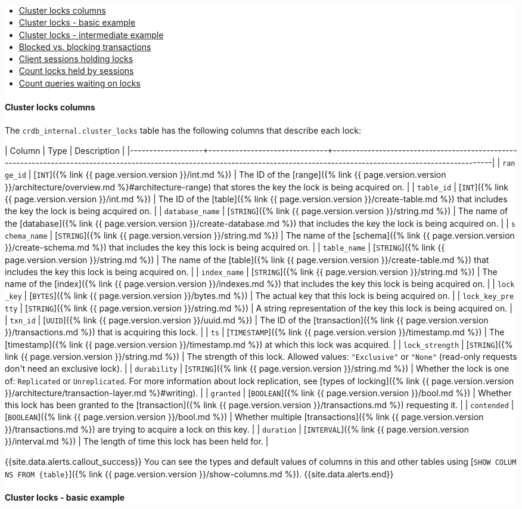 - [Cluster locks columns](#cluster-locks-columns)
- [Cluster locks - basic example](#cluster-locks-basic-example)
- [Cluster locks - intermediate example](#cluster-locks-intermediate-example)
- [Blocked vs. blocking transactions](#blocked-vs-blocking-transactions)
- [Client sessions holding locks](#client-sessions-holding-locks)
- [Count locks held by sessions](#count-locks-held-by-sessions)
- [Count queries waiting on locks](#count-queries-waiting-on-locks)

#### Cluster locks columns

The `crdb_internal.cluster_locks` table has the following columns that describe each lock:

| Column            | Type                          | Description                                                                                                                                                                   |
|-------------------+-------------------------------+-------------------------------------------------------------------------------------------------------------------------------------------------------------------------------|
| `range_id`        | [`INT`]({% link {{ page.version.version }}/int.md %})             | The ID of the [range]({% link {{ page.version.version }}/architecture/overview.md %}#architecture-range) that stores the key the lock is being acquired on.                                                       |
| `table_id`        | [`INT`]({% link {{ page.version.version }}/int.md %})             | The ID of the [table]({% link {{ page.version.version }}/create-table.md %}) that includes the key the lock is being acquired on.                                                                                 |
| `database_name`   | [`STRING`]({% link {{ page.version.version }}/string.md %})       | The name of the [database]({% link {{ page.version.version }}/create-database.md %}) that includes the key the lock is being acquired on.                                                                         |
| `schema_name`     | [`STRING`]({% link {{ page.version.version }}/string.md %})       | The name of the [schema]({% link {{ page.version.version }}/create-schema.md %}) that includes the key this lock is being acquired on.                                                                            |
| `table_name`      | [`STRING`]({% link {{ page.version.version }}/string.md %})       | The name of the [table]({% link {{ page.version.version }}/create-table.md %}) that includes the key this lock is being acquired on.                                                                              |
| `index_name`      | [`STRING`]({% link {{ page.version.version }}/string.md %})       | The name of the [index]({% link {{ page.version.version }}/indexes.md %}) that includes the key this lock is being acquired on.                                                                                   |
| `lock_key`        | [`BYTES`]({% link {{ page.version.version }}/bytes.md %})         | The actual key that this lock is being acquired on.                                                                                                                           |
| `lock_key_pretty` | [`STRING`]({% link {{ page.version.version }}/string.md %})       | A string representation of the key this lock is being acquired on.                                                                                                            |
| `txn_id`          | [`UUID`]({% link {{ page.version.version }}/uuid.md %})           | The ID of the [transaction]({% link {{ page.version.version }}/transactions.md %}) that is acquiring this lock.                                                                                                   |
| `ts`              | [`TIMESTAMP`]({% link {{ page.version.version }}/timestamp.md %}) | The [timestamp]({% link {{ page.version.version }}/timestamp.md %}) at which this lock was acquired.                                                                                                              |
| `lock_strength`   | [`STRING`]({% link {{ page.version.version }}/string.md %})       | The strength of this lock. Allowed values: `"Exclusive"` or `"None"` (read-only requests don't need an exclusive lock).                                                                                                         |
| `durability`      | [`STRING`]({% link {{ page.version.version }}/string.md %})       | Whether the lock is one of: `Replicated` or `Unreplicated`. For more information about lock replication, see [types of locking]({% link {{ page.version.version }}/architecture/transaction-layer.md %}#writing). |
| `granted`         | [`BOOLEAN`]({% link {{ page.version.version }}/bool.md %})        | Whether this lock has been granted to the [transaction]({% link {{ page.version.version }}/transactions.md %}) requesting it.                                                                                     |
| `contended`       | [`BOOLEAN`]({% link {{ page.version.version }}/bool.md %})        | Whether multiple [transactions]({% link {{ page.version.version }}/transactions.md %}) are trying to acquire a lock on this key.                                                                                  |
| `duration`        | [`INTERVAL`]({% link {{ page.version.version }}/interval.md %})   | The length of time this lock has been held for.                                                                                                                               |

{{site.data.alerts.callout_success}}
You can see the types and default values of columns in this and other tables using [`SHOW COLUMNS FROM {table}`]({% link {{ page.version.version }}/show-columns.md %}).
{{site.data.alerts.end}}

#### Cluster locks - basic example
